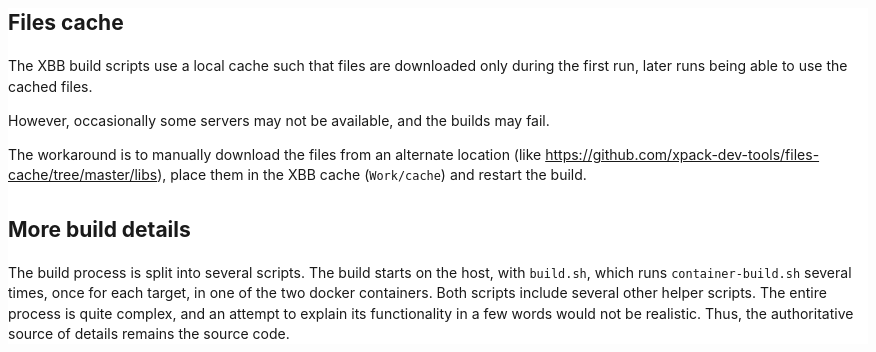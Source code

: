 ## Files cache

The XBB build scripts use a local cache such that files are downloaded only
during the first run, later runs being able to use the cached files.

However, occasionally some servers may not be available, and the builds
may fail.

The workaround is to manually download the files from an alternate
location (like
<https://github.com/xpack-dev-tools/files-cache/tree/master/libs>),
place them in the XBB cache (`Work/cache`) and restart the build.

## More build details

The build process is split into several scripts. The build starts on
the host, with `build.sh`, which runs `container-build.sh` several
times, once for each target, in one of the two docker containers.
Both scripts include several other helper scripts. The entire process
is quite complex, and an attempt to explain its functionality in a few
words would not be realistic. Thus, the authoritative source of details
remains the source code.
